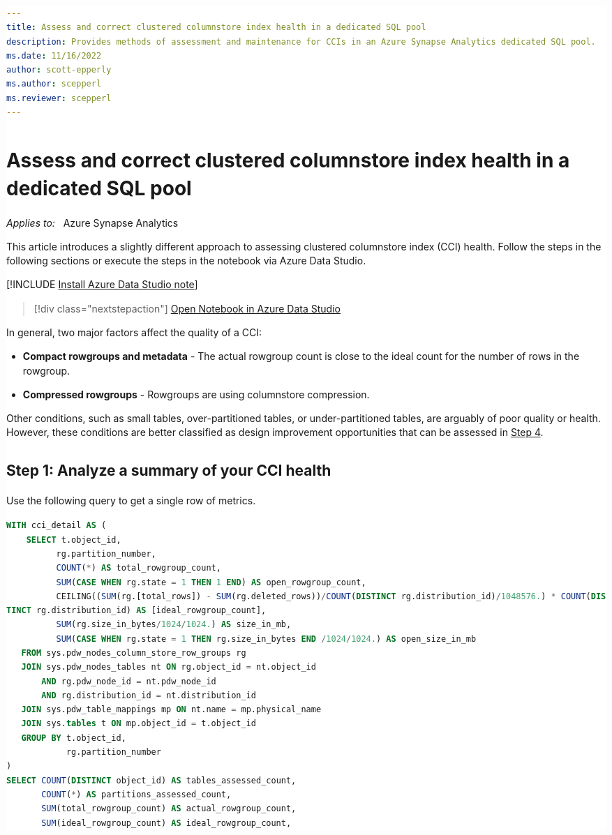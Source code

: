 ```yaml
---
title: Assess and correct clustered columnstore index health in a dedicated SQL pool
description: Provides methods of assessment and maintenance for CCIs in an Azure Synapse Analytics dedicated SQL pool.
ms.date: 11/16/2022
author: scott-epperly
ms.author: scepperl
ms.reviewer: scepperl
---
```


# Assess and correct clustered columnstore index health in a dedicated SQL pool

_Applies to:_ &nbsp; Azure Synapse Analytics

This article introduces a slightly different approach to assessing clustered columnstore index (CCI) health. Follow the steps in the following sections or execute the steps in the notebook via Azure Data Studio.

[!INCLUDE [Install Azure Data Studio note](../../includes/azure/install-azure-data-studio-note.md)]

> [!div class="nextstepaction"]
> [Open Notebook in Azure Data Studio](azuredatastudio://microsoft.notebook/open?url=https://raw.githubusercontent.com/microsoft/synapse-support/main/dedicated-sql-pool/dsql-perf-cci-health.ipynb)

In general, two major factors affect the quality of a CCI:

- **Compact rowgroups and metadata** - The actual rowgroup count is close to the ideal count for the number of rows in the rowgroup.

- **Compressed rowgroups** - Rowgroups are using columnstore compression.

Other conditions, such as small tables, over-partitioned tables, or under-partitioned tables, are arguably of poor quality or health. However, these conditions are better classified as design improvement opportunities that can be assessed in [Step 4](#step-4-check-for-design-improvement-opportunities).

## Step 1: Analyze a summary of your CCI health

Use the following query to get a single row of metrics.

```sql
WITH cci_detail AS (
    SELECT t.object_id,
          rg.partition_number,
          COUNT(*) AS total_rowgroup_count,
          SUM(CASE WHEN rg.state = 1 THEN 1 END) AS open_rowgroup_count,
          CEILING((SUM(rg.[total_rows]) - SUM(rg.deleted_rows))/COUNT(DISTINCT rg.distribution_id)/1048576.) * COUNT(DISTINCT rg.distribution_id) AS [ideal_rowgroup_count],
          SUM(rg.size_in_bytes/1024/1024.) AS size_in_mb,
          SUM(CASE WHEN rg.state = 1 THEN rg.size_in_bytes END /1024/1024.) AS open_size_in_mb
   FROM sys.pdw_nodes_column_store_row_groups rg
   JOIN sys.pdw_nodes_tables nt ON rg.object_id = nt.object_id
       AND rg.pdw_node_id = nt.pdw_node_id
       AND rg.distribution_id = nt.distribution_id
   JOIN sys.pdw_table_mappings mp ON nt.name = mp.physical_name
   JOIN sys.tables t ON mp.object_id = t.object_id
   GROUP BY t.object_id,
            rg.partition_number
)
SELECT COUNT(DISTINCT object_id) AS tables_assessed_count,
       COUNT(*) AS partitions_assessed_count,
       SUM(total_rowgroup_count) AS actual_rowgroup_count,
       SUM(ideal_rowgroup_count) AS ideal_rowgroup_count,
```